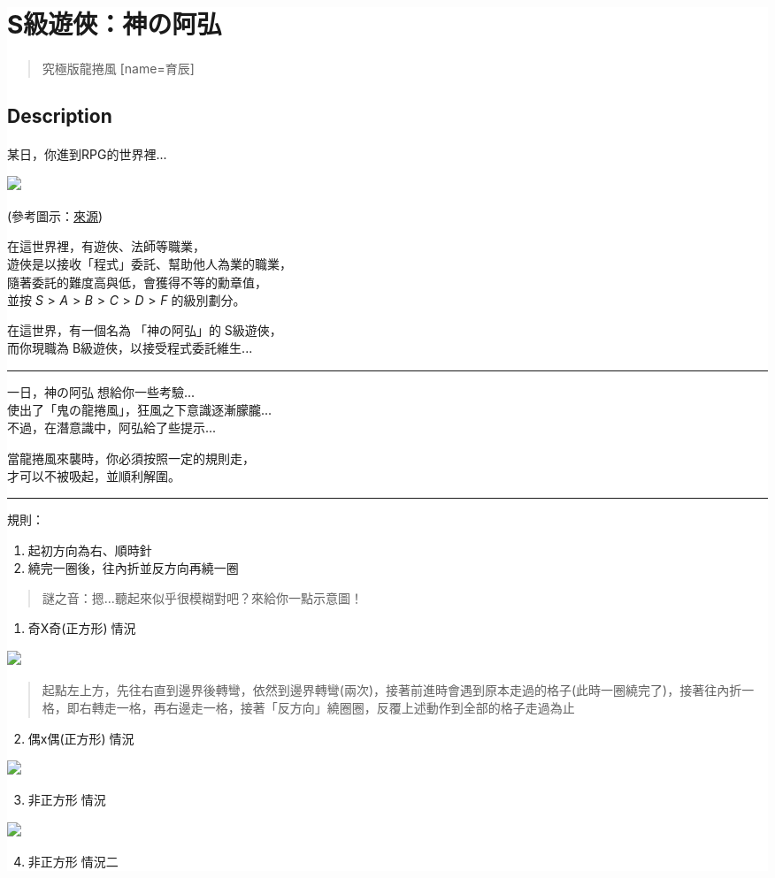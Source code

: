 # S級遊俠：神の阿弘
> 究極版龍捲風
> [name=育辰]

## Description

某日，你進到RPG的世界裡...

![](https://i.imgur.com/eyFLliY.png)

(參考圖示：[來源](https://reurl.cc/q8MM8E))


在這世界裡，有遊俠、法師等職業，\
遊俠是以接收「程式」委託、幫助他人為業的職業，\
隨著委託的難度高與低，會獲得不等的勳章值，\
並按 $S > A > B > C > D > F$ 的級別劃分。

在這世界，有一個名為 「神の阿弘」的 S級遊俠，\
而你現職為 B級遊俠，以接受程式委託維生...

---

一日，神の阿弘 想給你一些考驗...\
使出了「鬼の龍捲風」，狂風之下意識逐漸朦朧...\
不過，在潛意識中，阿弘給了些提示...

當龍捲風來襲時，你必須按照一定的規則走，\
才可以不被吸起，並順利解圍。

---

規則：
1. 起初方向為右、順時針
2. 繞完一圈後，往內折並反方向再繞一圈

> 謎之音：摁...聽起來似乎很模糊對吧？來給你一點示意圖！

1. 奇X奇(正方形) 情況

![](https://i.imgur.com/rFCrc8M.png)

> 起點左上方，先往右直到邊界後轉彎，依然到邊界轉彎(兩次)，接著前進時會遇到原本走過的格子(此時一圈繞完了)，接著往內折一格，即右轉走一格，再右邊走一格，接著「反方向」繞圈圈，反覆上述動作到全部的格子走過為止

2. 偶x偶(正方形) 情況

![](https://i.imgur.com/pYGEdys.png)

3. 非正方形 情況

![](https://i.imgur.com/YQkShbE.png)

4. 非正方形 情況二
